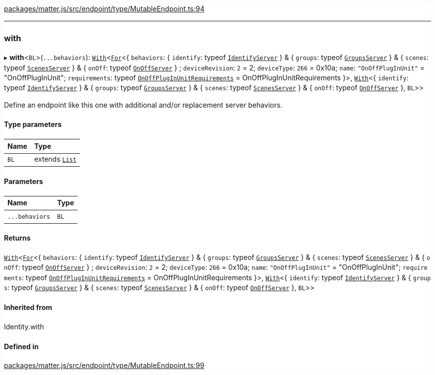 [packages/matter.js/src/endpoint/type/MutableEndpoint.ts:94](https://github.com/project-chip/matter.js/blob/3adaded6/packages/matter.js/src/endpoint/type/MutableEndpoint.ts#L94)

___

### with

▸ **with**\<`BL`\>(`...behaviors`): [`With`](../modules/node_export._internal_.md#with)\<[`For`](../modules/behavior_cluster_export._internal_.EndpointType.md#for)\<\{ `behaviors`: \{ `identify`: typeof [`IdentifyServer`](../modules/behavior_definitions_identify_export.IdentifyServer.md)  } & \{ `groups`: typeof [`GroupsServer`](../classes/behavior_definitions_groups_export.GroupsServer.md)  } & \{ `scenes`: typeof [`ScenesServer`](../classes/behavior_definitions_scenes_export.ScenesServer.md)  } & \{ `onOff`: typeof [`OnOffServer`](../modules/behavior_definitions_on_off_export.OnOffServer.md)  } ; `deviceRevision`: ``2`` = 2; `deviceType`: ``266`` = 0x10a; `name`: ``"OnOffPlugInUnit"`` = "OnOffPlugInUnit"; `requirements`: typeof [`OnOffPlugInUnitRequirements`](../modules/endpoint_definitions_device_OnOffPlugInUnitDevice.OnOffPlugInUnitRequirements.md) = OnOffPlugInUnitRequirements }\>, [`With`](../modules/behavior_cluster_export._internal_.SupportedBehaviors.md#with)\<\{ `identify`: typeof [`IdentifyServer`](../modules/behavior_definitions_identify_export.IdentifyServer.md)  } & \{ `groups`: typeof [`GroupsServer`](../classes/behavior_definitions_groups_export.GroupsServer.md)  } & \{ `scenes`: typeof [`ScenesServer`](../classes/behavior_definitions_scenes_export.ScenesServer.md)  } & \{ `onOff`: typeof [`OnOffServer`](../modules/behavior_definitions_on_off_export.OnOffServer.md)  }, `BL`\>\>

Define an endpoint like this one with additional and/or replacement server behaviors.

#### Type parameters

| Name | Type |
| :------ | :------ |
| `BL` | extends [`List`](../modules/behavior_cluster_export._internal_.SupportedBehaviors.md#list) |

#### Parameters

| Name | Type |
| :------ | :------ |
| `...behaviors` | `BL` |

#### Returns

[`With`](../modules/node_export._internal_.md#with)\<[`For`](../modules/behavior_cluster_export._internal_.EndpointType.md#for)\<\{ `behaviors`: \{ `identify`: typeof [`IdentifyServer`](../modules/behavior_definitions_identify_export.IdentifyServer.md)  } & \{ `groups`: typeof [`GroupsServer`](../classes/behavior_definitions_groups_export.GroupsServer.md)  } & \{ `scenes`: typeof [`ScenesServer`](../classes/behavior_definitions_scenes_export.ScenesServer.md)  } & \{ `onOff`: typeof [`OnOffServer`](../modules/behavior_definitions_on_off_export.OnOffServer.md)  } ; `deviceRevision`: ``2`` = 2; `deviceType`: ``266`` = 0x10a; `name`: ``"OnOffPlugInUnit"`` = "OnOffPlugInUnit"; `requirements`: typeof [`OnOffPlugInUnitRequirements`](../modules/endpoint_definitions_device_OnOffPlugInUnitDevice.OnOffPlugInUnitRequirements.md) = OnOffPlugInUnitRequirements }\>, [`With`](../modules/behavior_cluster_export._internal_.SupportedBehaviors.md#with)\<\{ `identify`: typeof [`IdentifyServer`](../modules/behavior_definitions_identify_export.IdentifyServer.md)  } & \{ `groups`: typeof [`GroupsServer`](../classes/behavior_definitions_groups_export.GroupsServer.md)  } & \{ `scenes`: typeof [`ScenesServer`](../classes/behavior_definitions_scenes_export.ScenesServer.md)  } & \{ `onOff`: typeof [`OnOffServer`](../modules/behavior_definitions_on_off_export.OnOffServer.md)  }, `BL`\>\>

#### Inherited from

Identity.with

#### Defined in

[packages/matter.js/src/endpoint/type/MutableEndpoint.ts:99](https://github.com/project-chip/matter.js/blob/3adaded6/packages/matter.js/src/endpoint/type/MutableEndpoint.ts#L99)
